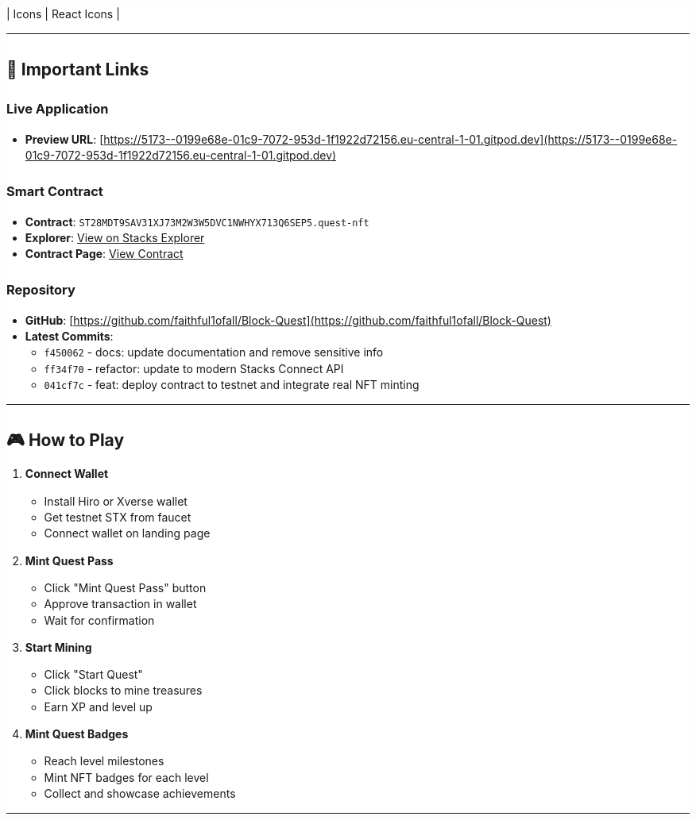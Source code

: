 | Icons | React Icons |

---

## 🔗 Important Links

### Live Application
- **Preview URL**: [https://5173--0199e68e-01c9-7072-953d-1f1922d72156.eu-central-1-01.gitpod.dev](https://5173--0199e68e-01c9-7072-953d-1f1922d72156.eu-central-1-01.gitpod.dev)

### Smart Contract
- **Contract**: `ST28MDT9SAV31XJ73M2W3W5DVC1NWHYX713Q6SEP5.quest-nft`
- **Explorer**: [View on Stacks Explorer](https://explorer.hiro.so/txid/0x564953a1c95f0d819e0e6083bda9d37cc1bf43f9eda6a0f97ded5d72b7a66820?chain=testnet)
- **Contract Page**: [View Contract](https://explorer.hiro.so/address/ST28MDT9SAV31XJ73M2W3W5DVC1NWHYX713Q6SEP5?chain=testnet)

### Repository
- **GitHub**: [https://github.com/faithful1ofall/Block-Quest](https://github.com/faithful1ofall/Block-Quest)
- **Latest Commits**: 
  - `f450062` - docs: update documentation and remove sensitive info
  - `ff34f70` - refactor: update to modern Stacks Connect API
  - `041cf7c` - feat: deploy contract to testnet and integrate real NFT minting

---

## 🎮 How to Play

1. **Connect Wallet**
   - Install Hiro or Xverse wallet
   - Get testnet STX from faucet
   - Connect wallet on landing page

2. **Mint Quest Pass**
   - Click "Mint Quest Pass" button
   - Approve transaction in wallet
   - Wait for confirmation

3. **Start Mining**
   - Click "Start Quest"
   - Click blocks to mine treasures
   - Earn XP and level up

4. **Mint Quest Badges**
   - Reach level milestones
   - Mint NFT badges for each level
   - Collect and showcase achievements

---
